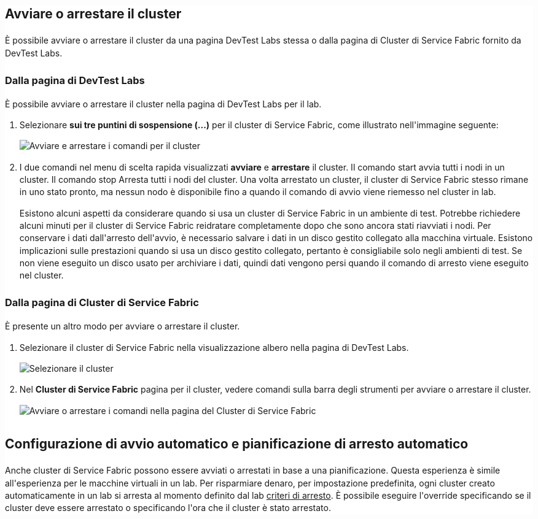 ## <a name="start-or-stop-the-cluster"></a>Avviare o arrestare il cluster
È possibile avviare o arrestare il cluster da una pagina DevTest Labs stessa o dalla pagina di Cluster di Service Fabric fornito da DevTest Labs. 

### <a name="from-the-devtest-lab-page"></a>Dalla pagina di DevTest Labs
È possibile avviare o arrestare il cluster nella pagina di DevTest Labs per il lab. 

1. Selezionare **sui tre puntini di sospensione (...)**  per il cluster di Service Fabric, come illustrato nell'immagine seguente: 

    ![Avviare e arrestare i comandi per il cluster](./media/create-environment-service-fabric-cluster/start-stop-on-devtest-lab-page.png)

2. I due comandi nel menu di scelta rapida visualizzati **avviare** e **arrestare** il cluster. Il comando start avvia tutti i nodi in un cluster. Il comando stop Arresta tutti i nodi del cluster. Una volta arrestato un cluster, il cluster di Service Fabric stesso rimane in uno stato pronto, ma nessun nodo è disponibile fino a quando il comando di avvio viene riemesso nel cluster in lab.

    Esistono alcuni aspetti da considerare quando si usa un cluster di Service Fabric in un ambiente di test. Potrebbe richiedere alcuni minuti per il cluster di Service Fabric reidratare completamente dopo che sono ancora stati riavviati i nodi. Per conservare i dati dall'arresto dell'avvio, è necessario salvare i dati in un disco gestito collegato alla macchina virtuale. Esistono implicazioni sulle prestazioni quando si usa un disco gestito collegato, pertanto è consigliabile solo negli ambienti di test. Se non viene eseguito un disco usato per archiviare i dati, quindi dati vengono persi quando il comando di arresto viene eseguito nel cluster.

### <a name="from-the-service-fabric-cluster-page"></a>Dalla pagina di Cluster di Service Fabric 
È presente un altro modo per avviare o arrestare il cluster. 

1. Selezionare il cluster di Service Fabric nella visualizzazione albero nella pagina di DevTest Labs. 

    ![Selezionare il cluster](./media/create-environment-service-fabric-cluster/select-cluster.png)

2. Nel **Cluster di Service Fabric** pagina per il cluster, vedere comandi sulla barra degli strumenti per avviare o arrestare il cluster. 

    ![Avviare o arrestare i comandi nella pagina del Cluster di Service Fabric](./media/create-environment-service-fabric-cluster/start-stop-on-cluster-page.png)

## <a name="configure-auto-startup-and-auto-shutdown-schedule"></a>Configurazione di avvio automatico e pianificazione di arresto automatico
Anche cluster di Service Fabric possono essere avviati o arrestati in base a una pianificazione. Questa esperienza è simile all'esperienza per le macchine virtuali in un lab. Per risparmiare denaro, per impostazione predefinita, ogni cluster creato automaticamente in un lab si arresta al momento definito dal lab [criteri di arresto](devtest-lab-get-started-with-lab-policies.md#set-auto-shutdown). È possibile eseguire l'override specificando se il cluster deve essere arrestato o specificando l'ora che il cluster è stato arrestato. 
